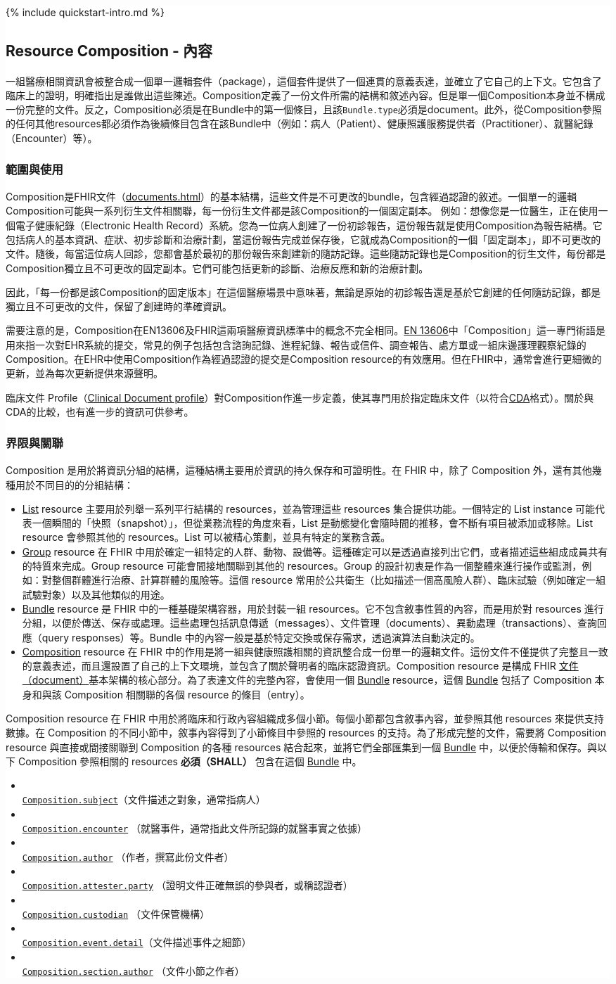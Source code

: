 {% include quickstart-intro.md %}

## Resource Composition - 內容

一組醫療相關資訊會被整合成一個單一邏輯套件（package），這個套件提供了一個連貫的意義表達，並確立了它自己的上下文。它包含了臨床上的證明，明確指出是誰做出這些陳述。Composition定義了一份文件所需的結構和敘述內容。但是單一個Composition本身並不構成一份完整的文件。反之，Composition必須是在Bundle中的第一個條目，且該`Bundle.type`必須是document。此外，從Composition參照的任何其他resources都必須作為後續條目包含在該Bundle中（例如：病人（Patient）、健康照護服務提供者（Practitioner）、就醫紀錄（Encounter）等）。

### 範圍與使用 

Composition是FHIR文件（[documents.html](https://hl7.org/fhir/R4/documents.html)）的基本結構，這些文件是不可更改的bundle，包含經過認證的敘述。一個單一的邏輯Composition可能與一系列衍生文件相關聯，每一份衍生文件都是該Composition的一個固定副本。
例如：想像您是一位醫生，正在使用一個電子健康紀錄（Electronic Health Record）系統。您為一位病人創建了一份初診報告，這份報告就是使用Composition為報告結構。它包括病人的基本資訊、症狀、初步診斷和治療計劃，當這份報告完成並保存後，它就成為Composition的一個「固定副本」，即不可更改的文件。隨後，每當這位病人回診，您都會基於最初的那份報告來創建新的隨訪記錄。這些隨訪記錄也是Composition的衍生文件，每份都是Composition獨立且不可更改的固定副本。它們可能包括更新的診斷、治療反應和新的治療計劃。

因此，「每一份都是該Composition的固定版本」在這個醫療場景中意味著，無論是原始的初診報告還是基於它創建的任何隨訪記錄，都是獨立且不可更改的文件，保留了創建時的準確資訊。

需要注意的是，Composition在EN13606及FHIR這兩項醫療資訊標準中的概念不完全相同。[EN 13606](http://en.wikipedia.org/wiki/EN_13606)中「Composition」這一專門術語是用來指一次對EHR系統的提交，常見的例子包括包含諮詢記錄、進程紀錄、報告或信件、調查報告、處方單或一組床邊護理觀察紀錄的Composition。在EHR中使用Composition作為經過認證的提交是Composition resource的有效應用。但在FHIR中，通常會進行更細微的更新，並為每次更新提供來源聲明。

臨床文件 Profile（[Clinical Document profile](https://hl7.org/fhir/R4/composition-clinicaldocument.html)）對Composition作進一步定義，使其專門用於指定臨床文件（以符合[CDA](https://hl7.org/fhir/R4/comparison-cda.html)格式）。關於與CDA的比較，也有進一步的資訊可供參考。

### 界限與關聯

Composition 是用於將資訊分組的結構，這種結構主要用於資訊的持久保存和可證明性。在 FHIR 中，除了 Composition 外，還有其他幾種用於不同目的的分組結構：

* [List](https://hl7.org/fhir/R4/list.html) resource 主要用於列舉一系列平行結構的 resources，並為管理這些 resources 集合提供功能。一個特定的 List instance 可能代表一個瞬間的「快照（snapshot）」，但從業務流程的角度來看，List 是動態變化會隨時間的推移，會不斷有項目被添加或移除。List resource 會參照其他的 resources。List 可以被精心策劃，並具有特定的業務含義。
* [Group](https://hl7.org/fhir/R4/group.html) resource 在 FHIR 中用於確定一組特定的人群、動物、設備等。這種確定可以是透過直接列出它們，或者描述這些組成成員共有的特質來完成。Group resource 可能會間接地關聯到其他的 resources。Group 的設計初衷是作為一個整體來進行操作或監測，例如：對整個群體進行治療、計算群體的風險等。這個 resource 常用於公共衛生（比如描述一個高風險人群）、臨床試驗（例如確定一組試驗對象）以及其他類似的用途。
* [Bundle](StructureDefinition-Bundle-twcore.html) resource 是 FHIR 中的一種基礎架構容器，用於封裝一組 resources。它不包含敘事性質的內容，而是用於對 resources 進行分組，以便於傳送、保存或處理。這些處理包括訊息傳遞（messages）、文件管理（documents）、異動處理（transactions）、查詢回應（query responses）等。Bundle 中的內容一般是基於特定交換或保存需求，透過演算法自動決定的。
* [Composition](StructureDefinition-Composition-twcore.html) resource 在 FHIR 中的作用是將一組與健康照護相關的資訊整合成一份單一的邏輯文件。這份文件不僅提供了完整且一致的意義表述，而且還設置了自己的上下文環境，並包含了關於聲明者的臨床認證資訊。Composition resource 是構成 FHIR [文件（document）](https://hl7.org/fhir/R4/documents.html)基本架構的核心部分。為了表達文件的完整內容，會使用一個 [Bundle](StructureDefinition-Bundle-twcore.html) resource，這個 [Bundle](StructureDefinition-Bundle-twcore.html) 包括了 Composition 本身和與該 Composition 相關聯的各個 resource 的條目（entry）。

Composition resource 在 FHIR 中用於將臨床和行政內容組織成多個小節。每個小節都包含敘事內容，並參照其他 resources 來提供支持數據。在 Composition 的不同小節中，敘事內容得到了小節條目中參照的 resources 的支持。為了形成完整的文件，需要將 Composition resource 與直接或間接關聯到 Composition 的各種 resources 結合起來，並將它們全部匯集到一個 [Bundle](StructureDefinition-Bundle-twcore.html) 中，以便於傳輸和保存。與以下 Composition 參照相關的 resources **必須（SHALL）** 包含在這個 [Bundle](StructureDefinition-Bundle-twcore.html) 中。


* [<code> Composition.subject</code>](StructureDefinition-Composition-twcore-definitions.html#diff_Composition.subject)（文件描述之對象，通常指病人）
* [<code> Composition.encounter</code>](StructureDefinition-Composition-twcore-definitions.html#diff_Composition.encounter) （就醫事件，通常指此文件所記錄的就醫事實之依據）
* [<code> Composition.author</code>](StructureDefinition-Composition-twcore-definitions.html#diff_Composition.author) （作者，撰寫此份文件者）
* [<code> Composition.attester.party</code>](StructureDefinition-Composition-twcore-definitions.html#diff_Composition.attester.party) （證明文件正確無誤的參與者，或稱認證者）
* [<code> Composition.custodian</code>](StructureDefinition-Composition-twcore-definitions.html#diff_Composition.custodian) （文件保管機構）
* [<code> Composition.event.detail</code>](StructureDefinition-Composition-twcore-definitions.html#diff_Composition.event.detail)（文件描述事件之細節）
* [<code> Composition.section.author</code>](StructureDefinition-Composition-twcore-definitions.html#diff_Composition.section.author) （文件小節之作者）